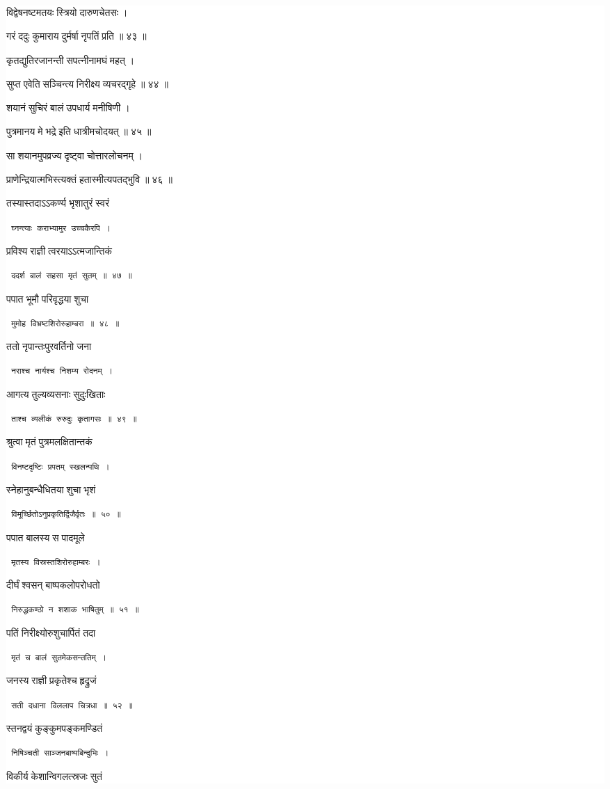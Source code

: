 विद्वेषनष्टमतयः स्त्रियो दारुणचेतसः ।   
  
गरं ददुः कुमाराय दुर्मर्षा नृपतिं प्रति ॥ ४३ ॥  
  
कृतद्युतिरजानन्ती सपत्‍नीनामघं महत् ।   
  
सुप्त एवेति सञ्चिन्त्य निरीक्ष्य व्यचरद्‍गृहे ॥ ४४ ॥  
  
शयानं सुचिरं बालं उपधार्य मनीषिणी ।   
  
पुत्रमानय मे भद्रे इति धात्रीमचोदयत् ॥ ४५ ॥  
  
सा शयानमुपव्रज्य दृष्ट्वा चोत्तारलोचनम् ।   
  
प्राणेन्द्रियात्मभिस्त्यक्तं हतास्मीत्यपतद्‍भुवि ॥ ४६ ॥  
  
तस्यास्तदाऽऽकर्ण्य भृशातुरं स्वरं   
  
     घ्नन्त्याः कराभ्यामुर उच्चकैरपि ।   
  
प्रविश्य राज्ञी त्वरयाऽऽत्मजान्तिकं   
  
     ददर्श बालं सहसा मृतं सुतम् ॥ ४७ ॥  
  
पपात भूमौ परिवृद्धया शुचा   
  
     मुमोह विभ्रष्टशिरोरुहाम्बरा ॥ ४८ ॥   
  
ततो नृपान्तःपुरवर्तिनो जना   
  
     नराश्च नार्यश्च निशम्य रोदनम् ।   
  
आगत्य तुल्यव्यसनाः सुदुःखिताः   
  
     ताश्च व्यलीकं रुरुदुः कृतागसः ॥ ४९ ॥  
  
श्रुत्वा मृतं पुत्रमलक्षितान्तकं   
  
     विनष्टदृष्टिः प्रपतम् स्खलन्पथि ।   
  
स्नेहानुबन्धैधितया शुचा भृशं   
  
     विमूर्च्छितोऽनुप्रकृतिर्द्विजैर्वृतः ॥ ५० ॥  
  
पपात बालस्य स पादमूले   
  
     मृतस्य विस्रस्तशिरोरुहाम्बरः ।   
  
दीर्घं श्वसन् बाष्पकलोपरोधतो   
  
     निरुद्धकण्ठो न शशाक भाषितुम् ॥ ५१ ॥  
  
पतिं निरीक्ष्योरुशुचार्पितं तदा   
  
     मृतं च बालं सुतमेकसन्ततिम् ।   
  
जनस्य राज्ञी प्रकृतेश्च हृद्रुजं   
  
     सती दधाना विललाप चित्रधा ॥ ५२ ॥  
  
स्तनद्वयं कुङ्‌कुमपङ्‌कमण्डितं   
  
     निषिञ्चती साञ्जनबाष्पबिन्दुभिः ।   
  
विकीर्य केशान्विगलत्स्रजः सुतं   
  